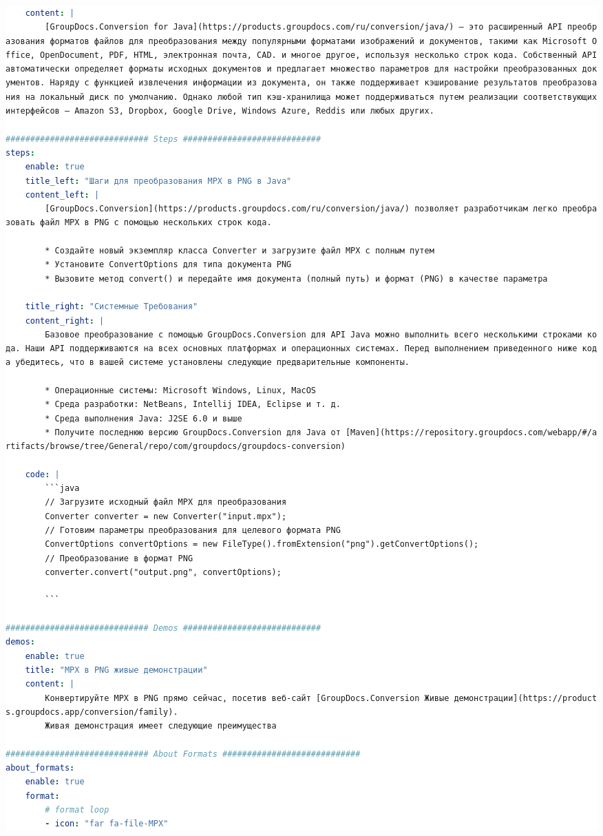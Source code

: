 ```yaml
    content: |
        [GroupDocs.Conversion for Java](https://products.groupdocs.com/ru/conversion/java/) — это расширенный API преобразования форматов файлов для преобразования между популярными форматами изображений и документов, такими как Microsoft Office, OpenDocument, PDF, HTML, электронная почта, CAD. и многое другое, используя несколько строк кода. Собственный API автоматически определяет форматы исходных документов и предлагает множество параметров для настройки преобразованных документов. Наряду с функцией извлечения информации из документа, он также поддерживает кэширование результатов преобразования на локальный диск по умолчанию. Однако любой тип кэш-хранилища может поддерживаться путем реализации соответствующих интерфейсов — Amazon S3, Dropbox, Google Drive, Windows Azure, Reddis или любых других.

############################# Steps ############################
steps:
    enable: true
    title_left: "Шаги для преобразования MPX в PNG в Java"
    content_left: |
        [GroupDocs.Conversion](https://products.groupdocs.com/ru/conversion/java/) позволяет разработчикам легко преобразовать файл MPX в PNG с помощью нескольких строк кода.

        * Создайте новый экземпляр класса Converter и загрузите файл MPX с полным путем
        * Установите ConvertOptions для типа документа PNG
        * Вызовите метод convert() и передайте имя документа (полный путь) и формат (PNG) в качестве параметра
        
    title_right: "Системные Требования"
    content_right: |
        Базовое преобразование с помощью GroupDocs.Conversion для API Java можно выполнить всего несколькими строками кода. Наши API поддерживаются на всех основных платформах и операционных системах. Перед выполнением приведенного ниже кода убедитесь, что в вашей системе установлены следующие предварительные компоненты.

        * Операционные системы: Microsoft Windows, Linux, MacOS
        * Среда разработки: NetBeans, Intellij IDEA, Eclipse и т. д.
        * Среда выполнения Java: J2SE 6.0 и выше
        * Получите последнюю версию GroupDocs.Conversion для Java от [Maven](https://repository.groupdocs.com/webapp/#/artifacts/browse/tree/General/repo/com/groupdocs/groupdocs-conversion)
        
    code: |
        ```java
        // Загрузите исходный файл MPX для преобразования
        Converter converter = new Converter("input.mpx");
        // Готовим параметры преобразования для целевого формата PNG
        ConvertOptions convertOptions = new FileType().fromExtension("png").getConvertOptions();
        // Преобразование в формат PNG
        converter.convert("output.png", convertOptions);
        
        ```
        
############################# Demos ############################
demos:
    enable: true
    title: "MPX в PNG живые демонстрации"
    content: |
        Конвертируйте MPX в PNG прямо сейчас, посетив веб-сайт [GroupDocs.Conversion Живые демонстрации](https://products.groupdocs.app/conversion/family).
        Живая демонстрация имеет следующие преимущества
        
############################# About Formats ############################
about_formats:
    enable: true
    format:
        # format loop
        - icon: "far fa-file-MPX"
```